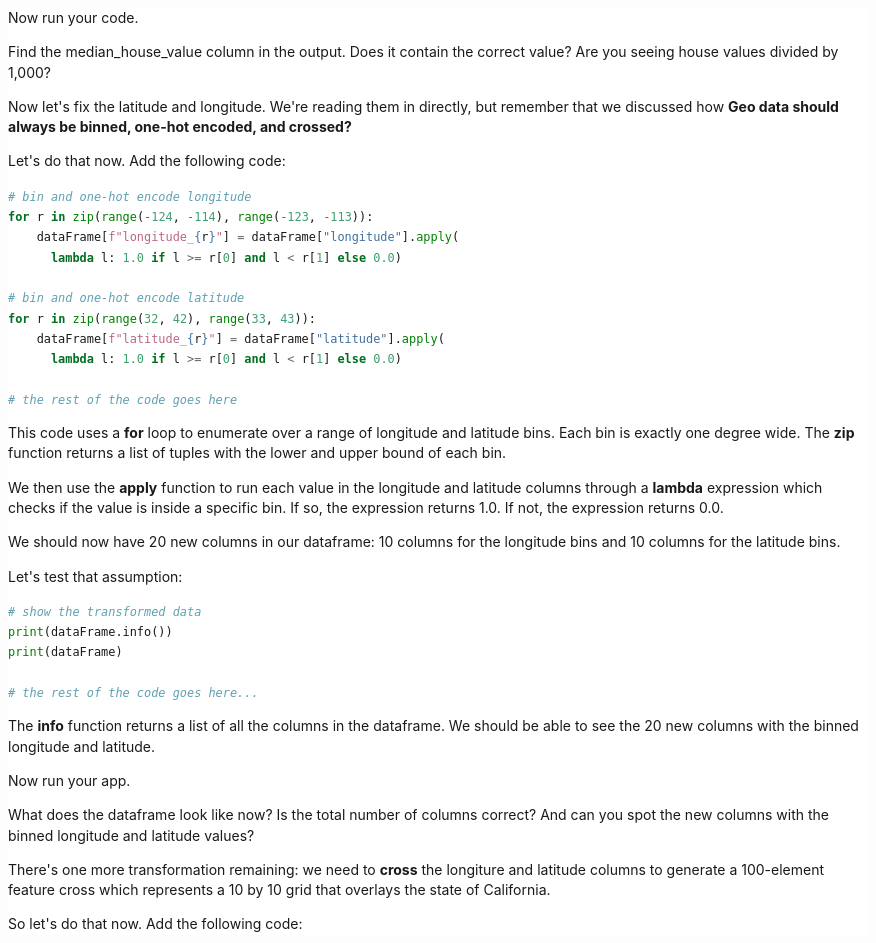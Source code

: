 Now run your code. 

Find the median_house_value column in the output. Does it contain the correct value? Are you seeing house values divided by 1,000? 

Now let's fix the latitude and longitude. We're reading them in directly, but remember that we discussed how **Geo data should always be binned, one-hot encoded, and crossed?** 

Let's do that now. Add the following code:

```python
# bin and one-hot encode longitude
for r in zip(range(-124, -114), range(-123, -113)):
    dataFrame[f"longitude_{r}"] = dataFrame["longitude"].apply(
      lambda l: 1.0 if l >= r[0] and l < r[1] else 0.0)

# bin and one-hot encode latitude
for r in zip(range(32, 42), range(33, 43)):
    dataFrame[f"latitude_{r}"] = dataFrame["latitude"].apply(
      lambda l: 1.0 if l >= r[0] and l < r[1] else 0.0)

# the rest of the code goes here
```

This code uses a **for** loop to enumerate over a range of longitude and latitude bins. Each bin is exactly one degree wide. The **zip** function returns a list of tuples with the lower and upper bound of each bin. 

We then use the **apply** function to run each value in the longitude and latitude columns through a **lambda** expression which checks if the value is inside a specific bin. If so, the expression returns 1.0. If not, the expression returns 0.0.

We should now have 20 new columns in our dataframe: 10 columns for the longitude bins and 10 columns for the latitude bins. 

Let's test that assumption:

```python
# show the transformed data
print(dataFrame.info())
print(dataFrame)

# the rest of the code goes here...
```

The **info** function returns a list of all the columns in the dataframe. We should be able to see the 20 new columns with the binned longitude and latitude. 

Now run your app. 

What does the dataframe look like now? Is the total number of columns correct? And can you spot the new columns with the binned longitude and latitude values?

There's one more transformation remaining: we need to **cross** the longiture and latitude columns to generate a 100-element feature cross which represents a 10 by 10 grid that overlays the state of California.  

So let's do that now. Add the following code:
